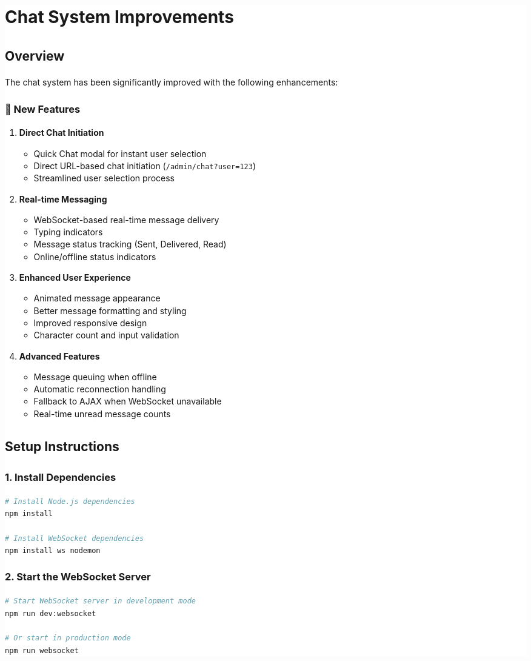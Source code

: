 # Chat System Improvements

## Overview

The chat system has been significantly improved with the following enhancements:

### 🚀 New Features

1. **Direct Chat Initiation**
   - Quick Chat modal for instant user selection
   - Direct URL-based chat initiation (`/admin/chat?user=123`)
   - Streamlined user selection process

2. **Real-time Messaging**
   - WebSocket-based real-time message delivery
   - Typing indicators
   - Message status tracking (Sent, Delivered, Read)
   - Online/offline status indicators

3. **Enhanced User Experience**
   - Animated message appearance
   - Better message formatting and styling
   - Improved responsive design
   - Character count and input validation

4. **Advanced Features**
   - Message queuing when offline
   - Automatic reconnection handling
   - Fallback to AJAX when WebSocket unavailable
   - Real-time unread message counts

## Setup Instructions

### 1. Install Dependencies

```bash
# Install Node.js dependencies
npm install

# Install WebSocket dependencies
npm install ws nodemon
```

### 2. Start the WebSocket Server

```bash
# Start WebSocket server in development mode
npm run dev:websocket

# Or start in production mode
npm run websocket
```
